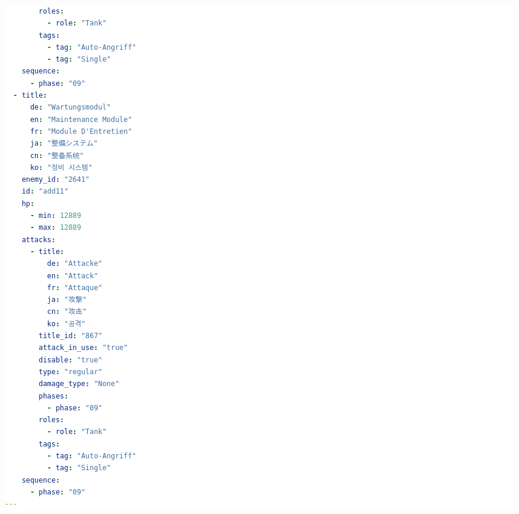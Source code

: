 ```yaml
        roles:
          - role: "Tank"
        tags:
          - tag: "Auto-Angriff"
          - tag: "Single"
    sequence:
      - phase: "09"
  - title:
      de: "Wartungsmodul"
      en: "Maintenance Module"
      fr: "Module D'Entretien"
      ja: "整備システム"
      cn: "整备系统"
      ko: "정비 시스템"
    enemy_id: "2641"
    id: "add11"
    hp:
      - min: 12889
      - max: 12889
    attacks:
      - title:
          de: "Attacke"
          en: "Attack"
          fr: "Attaque"
          ja: "攻撃"
          cn: "攻击"
          ko: "공격"
        title_id: "867"
        attack_in_use: "true"
        disable: "true"
        type: "regular"
        damage_type: "None"
        phases:
          - phase: "09"
        roles:
          - role: "Tank"
        tags:
          - tag: "Auto-Angriff"
          - tag: "Single"
    sequence:
      - phase: "09"
---
```

